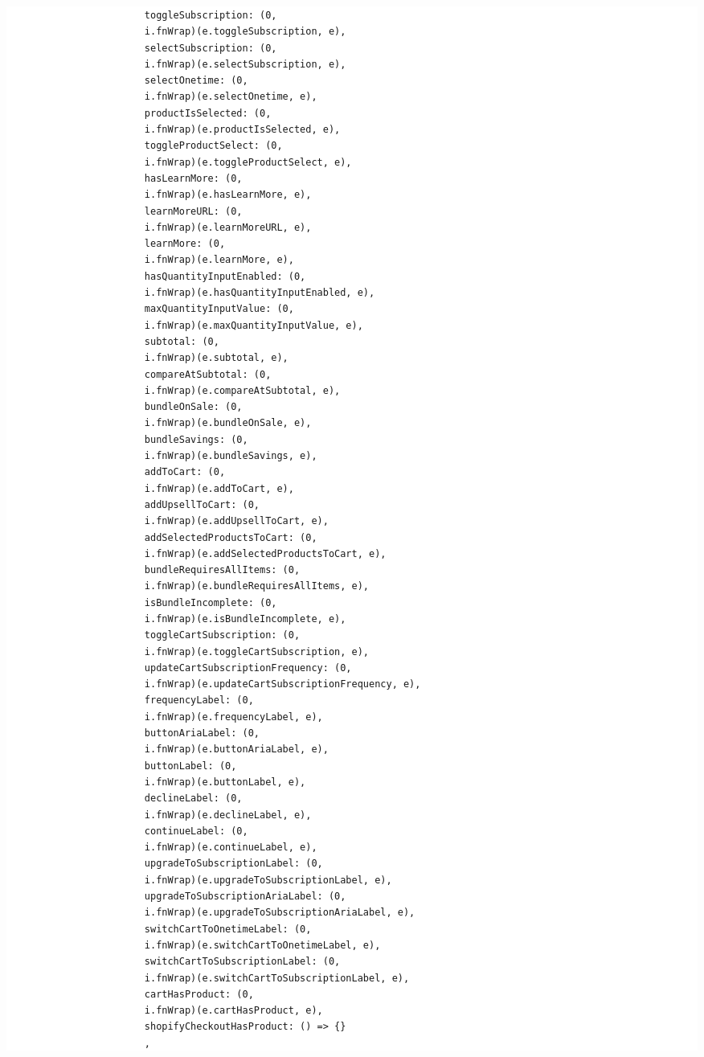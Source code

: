                             toggleSubscription: (0,
                            i.fnWrap)(e.toggleSubscription, e),
                            selectSubscription: (0,
                            i.fnWrap)(e.selectSubscription, e),
                            selectOnetime: (0,
                            i.fnWrap)(e.selectOnetime, e),
                            productIsSelected: (0,
                            i.fnWrap)(e.productIsSelected, e),
                            toggleProductSelect: (0,
                            i.fnWrap)(e.toggleProductSelect, e),
                            hasLearnMore: (0,
                            i.fnWrap)(e.hasLearnMore, e),
                            learnMoreURL: (0,
                            i.fnWrap)(e.learnMoreURL, e),
                            learnMore: (0,
                            i.fnWrap)(e.learnMore, e),
                            hasQuantityInputEnabled: (0,
                            i.fnWrap)(e.hasQuantityInputEnabled, e),
                            maxQuantityInputValue: (0,
                            i.fnWrap)(e.maxQuantityInputValue, e),
                            subtotal: (0,
                            i.fnWrap)(e.subtotal, e),
                            compareAtSubtotal: (0,
                            i.fnWrap)(e.compareAtSubtotal, e),
                            bundleOnSale: (0,
                            i.fnWrap)(e.bundleOnSale, e),
                            bundleSavings: (0,
                            i.fnWrap)(e.bundleSavings, e),
                            addToCart: (0,
                            i.fnWrap)(e.addToCart, e),
                            addUpsellToCart: (0,
                            i.fnWrap)(e.addUpsellToCart, e),
                            addSelectedProductsToCart: (0,
                            i.fnWrap)(e.addSelectedProductsToCart, e),
                            bundleRequiresAllItems: (0,
                            i.fnWrap)(e.bundleRequiresAllItems, e),
                            isBundleIncomplete: (0,
                            i.fnWrap)(e.isBundleIncomplete, e),
                            toggleCartSubscription: (0,
                            i.fnWrap)(e.toggleCartSubscription, e),
                            updateCartSubscriptionFrequency: (0,
                            i.fnWrap)(e.updateCartSubscriptionFrequency, e),
                            frequencyLabel: (0,
                            i.fnWrap)(e.frequencyLabel, e),
                            buttonAriaLabel: (0,
                            i.fnWrap)(e.buttonAriaLabel, e),
                            buttonLabel: (0,
                            i.fnWrap)(e.buttonLabel, e),
                            declineLabel: (0,
                            i.fnWrap)(e.declineLabel, e),
                            continueLabel: (0,
                            i.fnWrap)(e.continueLabel, e),
                            upgradeToSubscriptionLabel: (0,
                            i.fnWrap)(e.upgradeToSubscriptionLabel, e),
                            upgradeToSubscriptionAriaLabel: (0,
                            i.fnWrap)(e.upgradeToSubscriptionAriaLabel, e),
                            switchCartToOnetimeLabel: (0,
                            i.fnWrap)(e.switchCartToOnetimeLabel, e),
                            switchCartToSubscriptionLabel: (0,
                            i.fnWrap)(e.switchCartToSubscriptionLabel, e),
                            cartHasProduct: (0,
                            i.fnWrap)(e.cartHasProduct, e),
                            shopifyCheckoutHasProduct: () => {}
                            ,